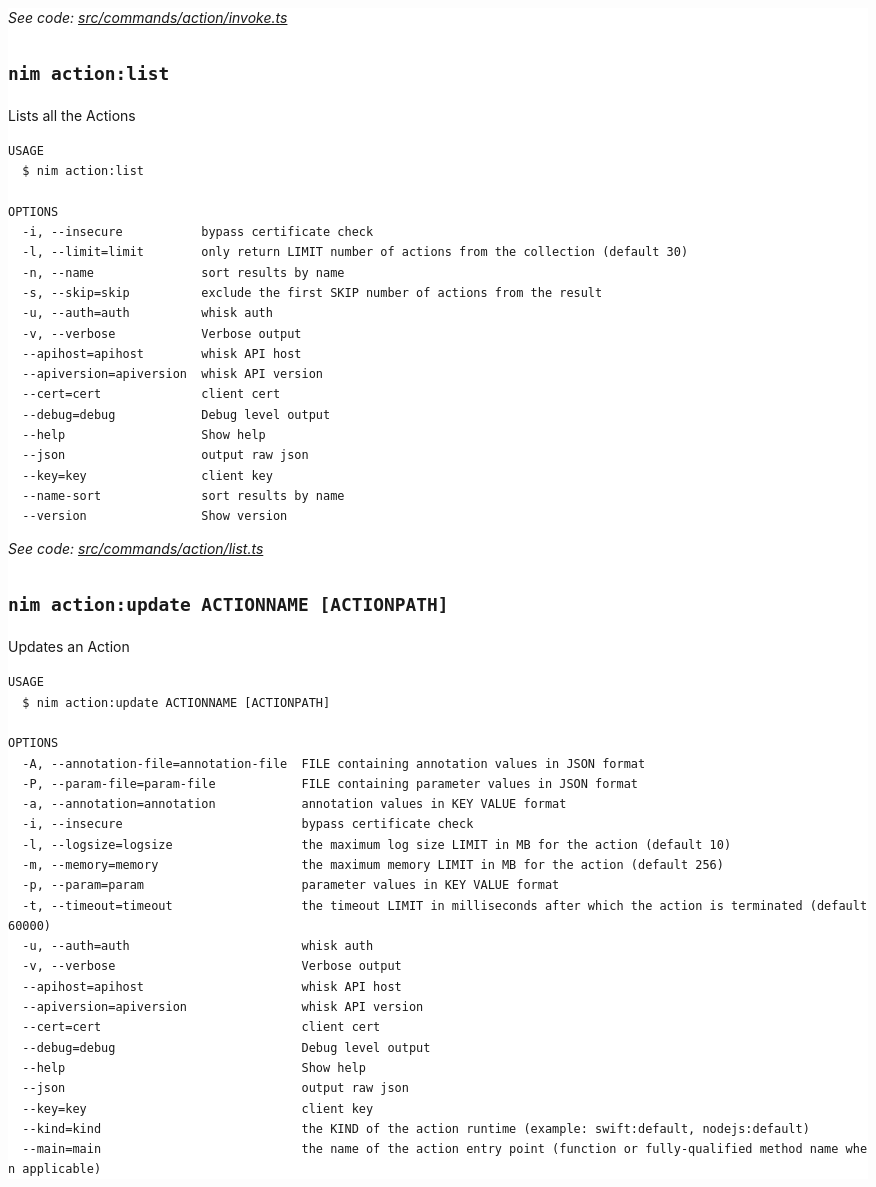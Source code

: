 _See code: [src/commands/action/invoke.ts](https://github.com//nimbella-corp/nimbella-cli/blob/v0.1.1/src/commands/action/invoke.ts)_

## `nim action:list`

Lists all the Actions

```
USAGE
  $ nim action:list

OPTIONS
  -i, --insecure           bypass certificate check
  -l, --limit=limit        only return LIMIT number of actions from the collection (default 30)
  -n, --name               sort results by name
  -s, --skip=skip          exclude the first SKIP number of actions from the result
  -u, --auth=auth          whisk auth
  -v, --verbose            Verbose output
  --apihost=apihost        whisk API host
  --apiversion=apiversion  whisk API version
  --cert=cert              client cert
  --debug=debug            Debug level output
  --help                   Show help
  --json                   output raw json
  --key=key                client key
  --name-sort              sort results by name
  --version                Show version
```

_See code: [src/commands/action/list.ts](https://github.com//nimbella-corp/nimbella-cli/blob/v0.1.1/src/commands/action/list.ts)_

## `nim action:update ACTIONNAME [ACTIONPATH]`

Updates an Action

```
USAGE
  $ nim action:update ACTIONNAME [ACTIONPATH]

OPTIONS
  -A, --annotation-file=annotation-file  FILE containing annotation values in JSON format
  -P, --param-file=param-file            FILE containing parameter values in JSON format
  -a, --annotation=annotation            annotation values in KEY VALUE format
  -i, --insecure                         bypass certificate check
  -l, --logsize=logsize                  the maximum log size LIMIT in MB for the action (default 10)
  -m, --memory=memory                    the maximum memory LIMIT in MB for the action (default 256)
  -p, --param=param                      parameter values in KEY VALUE format
  -t, --timeout=timeout                  the timeout LIMIT in milliseconds after which the action is terminated (default 60000)
  -u, --auth=auth                        whisk auth
  -v, --verbose                          Verbose output
  --apihost=apihost                      whisk API host
  --apiversion=apiversion                whisk API version
  --cert=cert                            client cert
  --debug=debug                          Debug level output
  --help                                 Show help
  --json                                 output raw json
  --key=key                              client key
  --kind=kind                            the KIND of the action runtime (example: swift:default, nodejs:default)
  --main=main                            the name of the action entry point (function or fully-qualified method name when applicable)
```